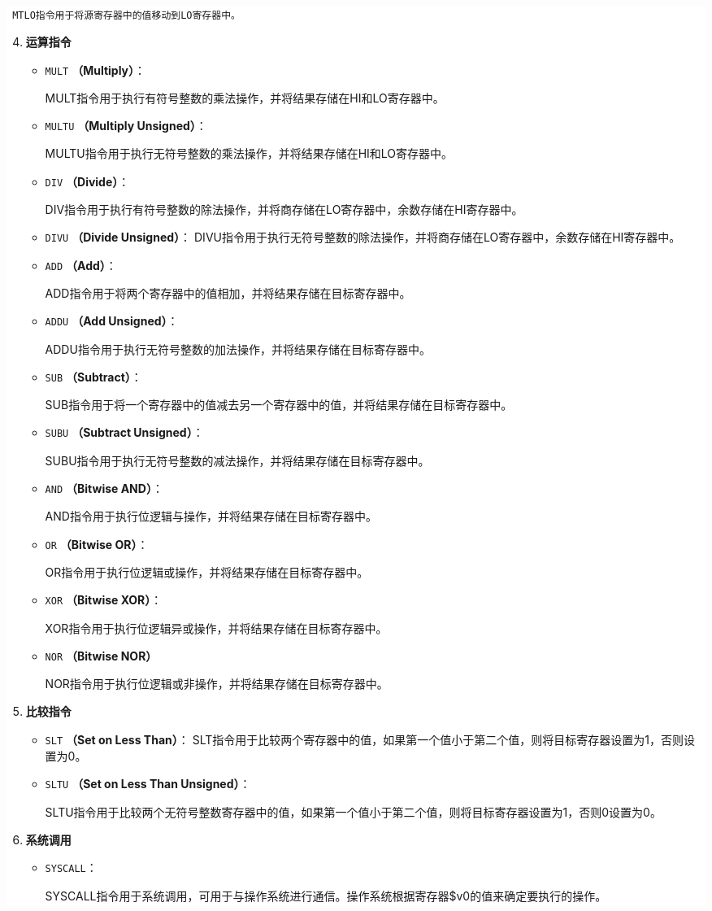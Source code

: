      MTLO指令用于将源寄存器中的值移动到LO寄存器中。

4. **运算指令**

   - `MULT`	**（Multiply）**：

     MULT指令用于执行有符号整数的乘法操作，并将结果存储在HI和LO寄存器中。

   - `MULTU`	**（Multiply Unsigned）**：

     MULTU指令用于执行无符号整数的乘法操作，并将结果存储在HI和LO寄存器中。

   - `DIV`	**（Divide）**：

     DIV指令用于执行有符号整数的除法操作，并将商存储在LO寄存器中，余数存储在HI寄存器中。

   - `DIVU`	**（Divide Unsigned）**：
     DIVU指令用于执行无符号整数的除法操作，并将商存储在LO寄存器中，余数存储在HI寄存器中。

   - `ADD`	**（Add）**：

     ADD指令用于将两个寄存器中的值相加，并将结果存储在目标寄存器中。

   - `ADDU`	**（Add Unsigned）**：

     ADDU指令用于执行无符号整数的加法操作，并将结果存储在目标寄存器中。

   - `SUB`	**（Subtract）**：

     SUB指令用于将一个寄存器中的值减去另一个寄存器中的值，并将结果存储在目标寄存器中。

   - `SUBU`	**（Subtract Unsigned）**：

     SUBU指令用于执行无符号整数的减法操作，并将结果存储在目标寄存器中。

   - `AND`	**（Bitwise AND）**：

     AND指令用于执行位逻辑与操作，并将结果存储在目标寄存器中。

   - `OR`	**（Bitwise OR）**：

     OR指令用于执行位逻辑或操作，并将结果存储在目标寄存器中。

   - `XOR`	**（Bitwise XOR）**：

     XOR指令用于执行位逻辑异或操作，并将结果存储在目标寄存器中。

   - `NOR`	**（Bitwise NOR）**

     NOR指令用于执行位逻辑或非操作，并将结果存储在目标寄存器中。

5. **比较指令**

   - `SLT`		**（Set on Less Than）**：
     SLT指令用于比较两个寄存器中的值，如果第一个值小于第二个值，则将目标寄存器设置为1，否则设置为0。

   - `SLTU`	**（Set on Less Than Unsigned）**：

     SLTU指令用于比较两个无符号整数寄存器中的值，如果第一个值小于第二个值，则将目标寄存器设置为1，否则0设置为0。

6. **系统调用**

   - `SYSCALL`：

     SYSCALL指令用于系统调用，可用于与操作系统进行通信。操作系统根据寄存器$v0的值来确定要执行的操作。

